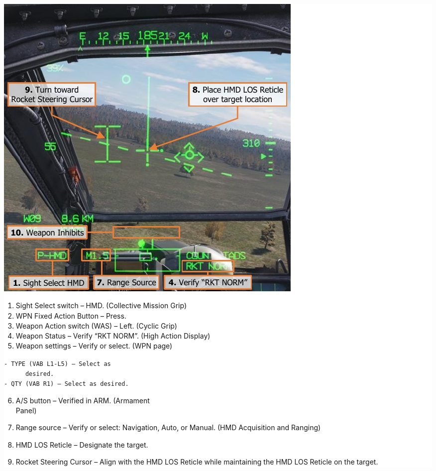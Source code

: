 ![](img/img-473-2-screen.jpg)

1.   Sight Select switch – HMD. (Collective
     Mission Grip)
2.   WPN Fixed Action Button – Press.
3.   Weapon Action switch (WAS) – Left.
     (Cyclic Grip)
4.   Weapon Status – Verify “RKT NORM”.
     (High Action Display)
5.   Weapon settings – Verify or select. (WPN
     page)

    - TYPE (VAB L1-L5) – Select as
          desired.
    - QTY (VAB R1) – Select as desired.

6.   A/S button – Verified in ARM. (Armament   
     Panel)
7.   Range source – Verify or select:
     Navigation, Auto, or Manual. (HMD
     Acquisition and Ranging)

8.   HMD LOS Reticle – Designate the target.
9.   Rocket Steering Cursor – Align with the
     HMD LOS Reticle while maintaining the
     HMD LOS Reticle on the target.
